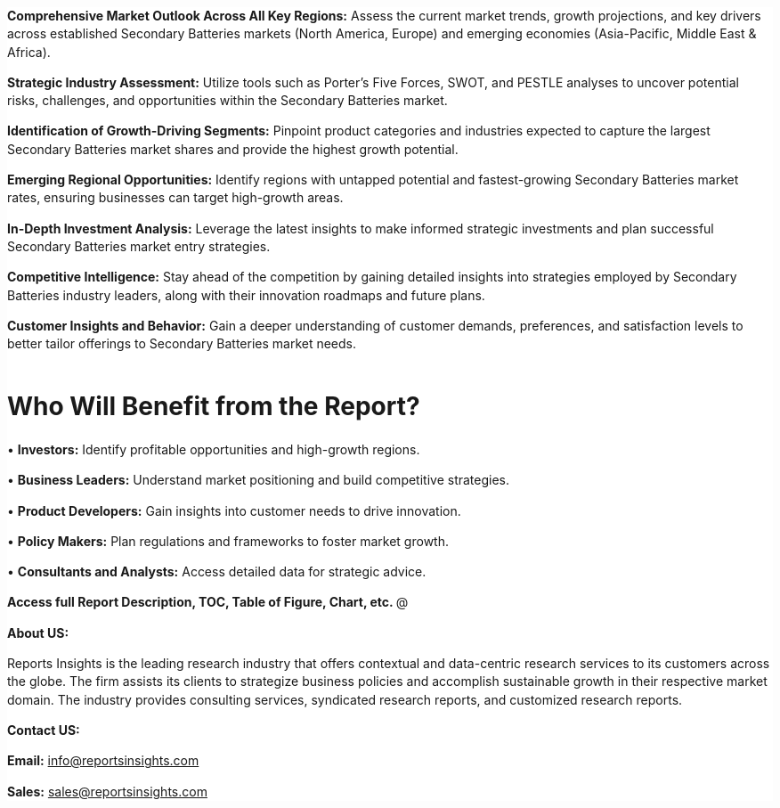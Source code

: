 <strong>Comprehensive Market Outlook Across All Key Regions:</strong>
Assess the current market trends, growth projections, and key drivers across established Secondary Batteries markets (North America, Europe) and emerging economies (Asia-Pacific, Middle East & Africa).

<strong>Strategic Industry Assessment:</strong>
Utilize tools such as Porter’s Five Forces, SWOT, and PESTLE analyses to uncover potential risks, challenges, and opportunities within the Secondary Batteries market.

<strong>Identification of Growth-Driving Segments:</strong>
Pinpoint product categories and industries expected to capture the largest Secondary Batteries market shares and provide the highest growth potential.

<strong>Emerging Regional Opportunities:</strong>
Identify regions with untapped potential and fastest-growing Secondary Batteries market rates, ensuring businesses can target high-growth areas.

<strong>In-Depth Investment Analysis:</strong>
Leverage the latest insights to make informed strategic investments and plan successful Secondary Batteries market entry strategies.

<strong>Competitive Intelligence:</strong>
Stay ahead of the competition by gaining detailed insights into strategies employed by Secondary Batteries industry leaders, along with their innovation roadmaps and future plans.

<strong>Customer Insights and Behavior:</strong>
Gain a deeper understanding of customer demands, preferences, and satisfaction levels to better tailor offerings to Secondary Batteries market needs.

# <strong>Who Will Benefit from the Report?</strong>

• <strong>Investors:</strong> Identify profitable opportunities and high-growth regions.

• <strong>Business Leaders:</strong> Understand market positioning and build competitive strategies.

• <strong>Product Developers:</strong> Gain insights into customer needs to drive innovation.

• <strong>Policy Makers:</strong> Plan regulations and frameworks to foster market growth.

• <strong>Consultants and Analysts:</strong> Access detailed data for strategic advice.
</ul>
<strong>Access full Report Description, TOC, Table of Figure, Chart, etc. </strong>@  <a href= style=color:#0000ff;></a></font>

<strong><strong>About US</strong>:</strong>

Reports Insights is the leading research industry that offers contextual and data-centric research services to its customers across the globe. The firm assists its clients to strategize business policies and accomplish sustainable growth in their respective market domain. The industry provides consulting services, syndicated research reports, and customized research reports.

<strong>Contact US:</strong>

<p class=""""><b>Email:</b> <a href=mailto:info@reportsinsights.com>info@reportsinsights.com</a></p>
<p class=""""><b>Sales:</b> <a href=mailto:sales@reportsinsights.com>sales@reportsinsights.com</a></p>

